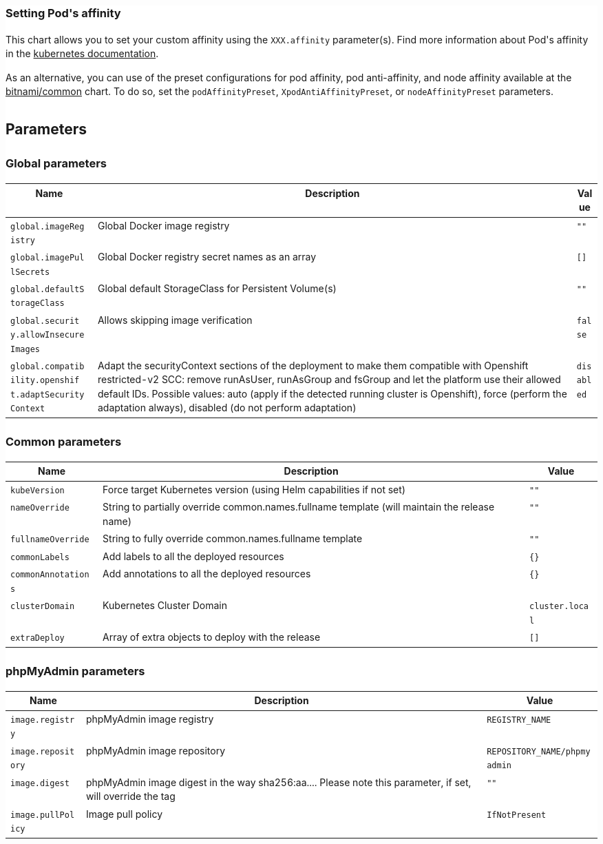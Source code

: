 ### Setting Pod's affinity

This chart allows you to set your custom affinity using the `XXX.affinity` parameter(s). Find more information about Pod's affinity in the [kubernetes documentation](https://kubernetes.io/docs/concepts/configuration/assign-pod-node/#affinity-and-anti-affinity).

As an alternative, you can use of the preset configurations for pod affinity, pod anti-affinity, and node affinity available at the [bitnami/common](https://github.com/bitnami/charts/tree/main/bitnami/common#affinities) chart. To do so, set the `podAffinityPreset`, `XpodAntiAffinityPreset`, or `nodeAffinityPreset` parameters.

## Parameters

### Global parameters

| Name                                                  | Description                                                                                                                                                                                                                                                                                                                                                         | Value      |
| ----------------------------------------------------- | ------------------------------------------------------------------------------------------------------------------------------------------------------------------------------------------------------------------------------------------------------------------------------------------------------------------------------------------------------------------- | ---------- |
| `global.imageRegistry`                                | Global Docker image registry                                                                                                                                                                                                                                                                                                                                        | `""`       |
| `global.imagePullSecrets`                             | Global Docker registry secret names as an array                                                                                                                                                                                                                                                                                                                     | `[]`       |
| `global.defaultStorageClass`                          | Global default StorageClass for Persistent Volume(s)                                                                                                                                                                                                                                                                                                                | `""`       |
| `global.security.allowInsecureImages`                 | Allows skipping image verification                                                                                                                                                                                                                                                                                                                                  | `false`    |
| `global.compatibility.openshift.adaptSecurityContext` | Adapt the securityContext sections of the deployment to make them compatible with Openshift restricted-v2 SCC: remove runAsUser, runAsGroup and fsGroup and let the platform use their allowed default IDs. Possible values: auto (apply if the detected running cluster is Openshift), force (perform the adaptation always), disabled (do not perform adaptation) | `disabled` |

### Common parameters

| Name                | Description                                                                                  | Value           |
| ------------------- | -------------------------------------------------------------------------------------------- | --------------- |
| `kubeVersion`       | Force target Kubernetes version (using Helm capabilities if not set)                         | `""`            |
| `nameOverride`      | String to partially override common.names.fullname template (will maintain the release name) | `""`            |
| `fullnameOverride`  | String to fully override common.names.fullname template                                      | `""`            |
| `commonLabels`      | Add labels to all the deployed resources                                                     | `{}`            |
| `commonAnnotations` | Add annotations to all the deployed resources                                                | `{}`            |
| `clusterDomain`     | Kubernetes Cluster Domain                                                                    | `cluster.local` |
| `extraDeploy`       | Array of extra objects to deploy with the release                                            | `[]`            |

### phpMyAdmin parameters

| Name                 | Description                                                                                                | Value                        |
| -------------------- | ---------------------------------------------------------------------------------------------------------- | ---------------------------- |
| `image.registry`     | phpMyAdmin image registry                                                                                  | `REGISTRY_NAME`              |
| `image.repository`   | phpMyAdmin image repository                                                                                | `REPOSITORY_NAME/phpmyadmin` |
| `image.digest`       | phpMyAdmin image digest in the way sha256:aa.... Please note this parameter, if set, will override the tag | `""`                         |
| `image.pullPolicy`   | Image pull policy                                                                                          | `IfNotPresent`               |
